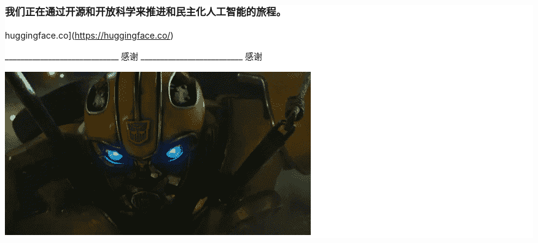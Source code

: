 ### 我们正在通过开源和开放科学来推进和民主化人工智能的旅程。

huggingface.co](https://huggingface.co/) 

_____________________________ 感谢 __________________________ 感谢

![](img/d20875a482faf0336a8922989826b3d4.png)